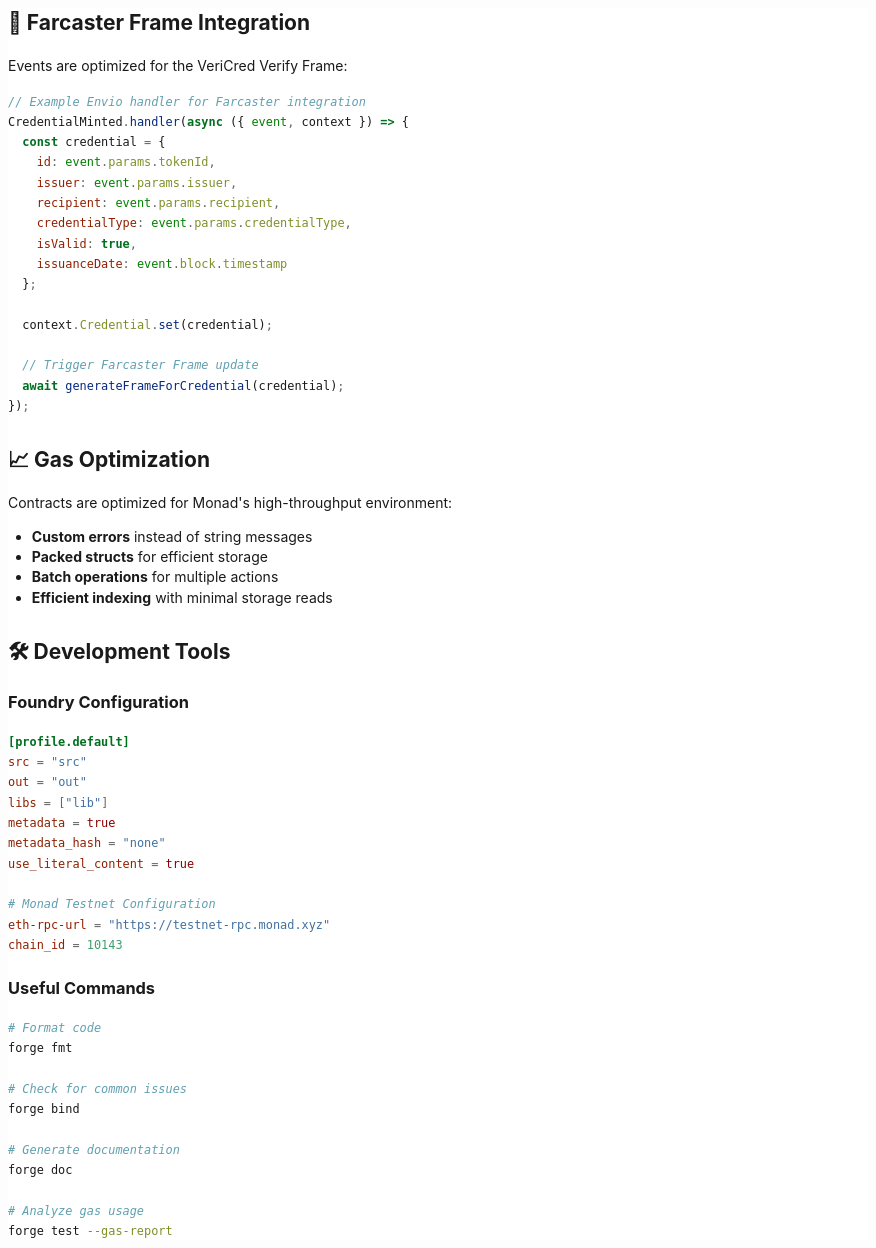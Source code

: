 ## 🎯 Farcaster Frame Integration

Events are optimized for the VeriCred Verify Frame:

```javascript
// Example Envio handler for Farcaster integration
CredentialMinted.handler(async ({ event, context }) => {
  const credential = {
    id: event.params.tokenId,
    issuer: event.params.issuer,
    recipient: event.params.recipient,
    credentialType: event.params.credentialType,
    isValid: true,
    issuanceDate: event.block.timestamp
  };
  
  context.Credential.set(credential);
  
  // Trigger Farcaster Frame update
  await generateFrameForCredential(credential);
});
```

## 📈 Gas Optimization

Contracts are optimized for Monad's high-throughput environment:

- **Custom errors** instead of string messages
- **Packed structs** for efficient storage
- **Batch operations** for multiple actions
- **Efficient indexing** with minimal storage reads

## 🛠️ Development Tools

### Foundry Configuration
```toml
[profile.default]
src = "src"
out = "out"
libs = ["lib"]
metadata = true
metadata_hash = "none"
use_literal_content = true

# Monad Testnet Configuration
eth-rpc-url = "https://testnet-rpc.monad.xyz"
chain_id = 10143
```

### Useful Commands
```bash
# Format code
forge fmt

# Check for common issues
forge bind

# Generate documentation
forge doc

# Analyze gas usage
forge test --gas-report

```